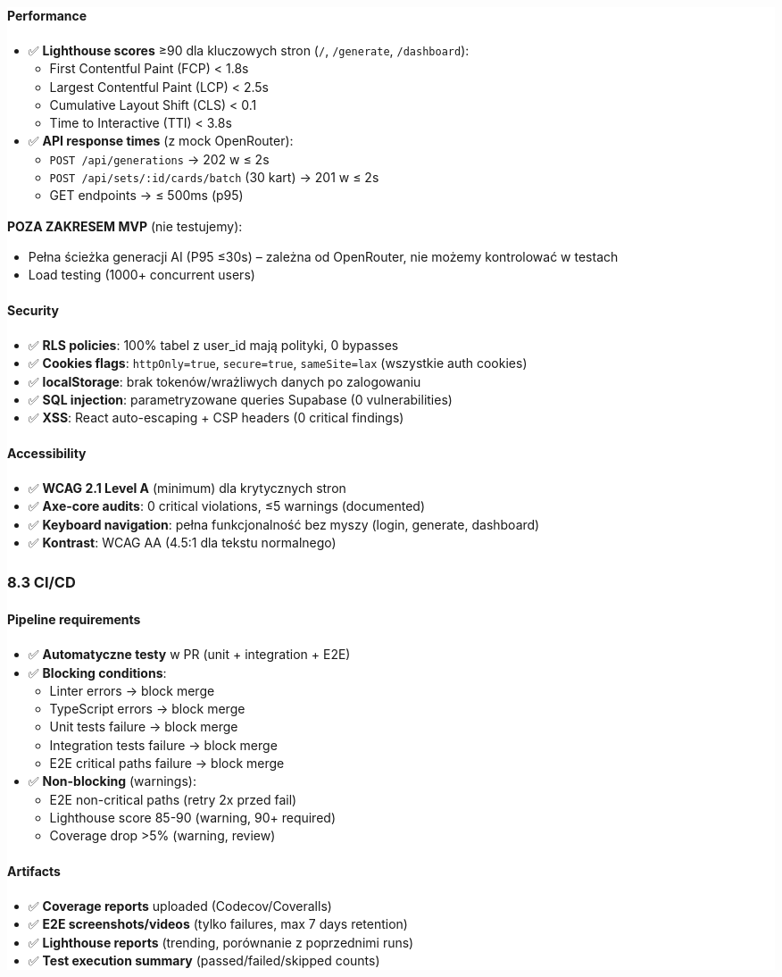#### Performance

- ✅ **Lighthouse scores** ≥90 dla kluczowych stron (`/`, `/generate`, `/dashboard`):
  - First Contentful Paint (FCP) < 1.8s
  - Largest Contentful Paint (LCP) < 2.5s
  - Cumulative Layout Shift (CLS) < 0.1
  - Time to Interactive (TTI) < 3.8s
- ✅ **API response times** (z mock OpenRouter):
  - `POST /api/generations` → 202 w ≤ 2s
  - `POST /api/sets/:id/cards/batch` (30 kart) → 201 w ≤ 2s
  - GET endpoints → ≤ 500ms (p95)

**POZA ZAKRESEM MVP** (nie testujemy):

- Pełna ścieżka generacji AI (P95 ≤30s) – zależna od OpenRouter, nie możemy kontrolować w testach
- Load testing (1000+ concurrent users)

#### Security

- ✅ **RLS policies**: 100% tabel z user_id mają polityki, 0 bypasses
- ✅ **Cookies flags**: `httpOnly=true`, `secure=true`, `sameSite=lax` (wszystkie auth cookies)
- ✅ **localStorage**: brak tokenów/wrażliwych danych po zalogowaniu
- ✅ **SQL injection**: parametryzowane queries Supabase (0 vulnerabilities)
- ✅ **XSS**: React auto-escaping + CSP headers (0 critical findings)

#### Accessibility

- ✅ **WCAG 2.1 Level A** (minimum) dla krytycznych stron
- ✅ **Axe-core audits**: 0 critical violations, ≤5 warnings (documented)
- ✅ **Keyboard navigation**: pełna funkcjonalność bez myszy (login, generate, dashboard)
- ✅ **Kontrast**: WCAG AA (4.5:1 dla tekstu normalnego)

### 8.3 CI/CD

#### Pipeline requirements

- ✅ **Automatyczne testy** w PR (unit + integration + E2E)
- ✅ **Blocking conditions**:
  - Linter errors → block merge
  - TypeScript errors → block merge
  - Unit tests failure → block merge
  - Integration tests failure → block merge
  - E2E critical paths failure → block merge
- ✅ **Non-blocking** (warnings):
  - E2E non-critical paths (retry 2x przed fail)
  - Lighthouse score 85-90 (warning, 90+ required)
  - Coverage drop >5% (warning, review)

#### Artifacts

- ✅ **Coverage reports** uploaded (Codecov/Coveralls)
- ✅ **E2E screenshots/videos** (tylko failures, max 7 days retention)
- ✅ **Lighthouse reports** (trending, porównanie z poprzednimi runs)
- ✅ **Test execution summary** (passed/failed/skipped counts)
